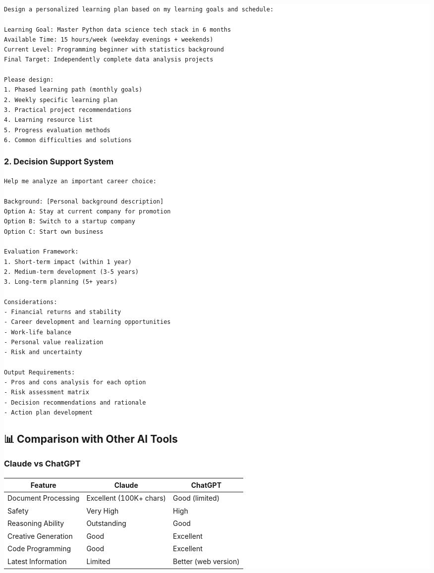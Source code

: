 ```
Design a personalized learning plan based on my learning goals and schedule:

Learning Goal: Master Python data science tech stack in 6 months
Available Time: 15 hours/week (weekday evenings + weekends)
Current Level: Programming beginner with statistics background
Final Target: Independently complete data analysis projects

Please design:
1. Phased learning path (monthly goals)
2. Weekly specific learning plan
3. Practical project recommendations
4. Learning resource list
5. Progress evaluation methods
6. Common difficulties and solutions
```

### 2. Decision Support System

```
Help me analyze an important career choice:

Background: [Personal background description]
Option A: Stay at current company for promotion
Option B: Switch to a startup company
Option C: Start own business

Evaluation Framework:
1. Short-term impact (within 1 year)
2. Medium-term development (3-5 years)
3. Long-term planning (5+ years)

Considerations:
- Financial returns and stability
- Career development and learning opportunities
- Work-life balance
- Personal value realization
- Risk and uncertainty

Output Requirements:
- Pros and cons analysis for each option
- Risk assessment matrix
- Decision recommendations and rationale
- Action plan development
```

## 📊 Comparison with Other AI Tools

### Claude vs ChatGPT

| Feature | Claude | ChatGPT |
|---------|--------|---------|
| Document Processing | Excellent (100K+ chars) | Good (limited) |
| Safety | Very High | High |
| Reasoning Ability | Outstanding | Good |
| Creative Generation | Good | Excellent |
| Code Programming | Good | Excellent |
| Latest Information | Limited | Better (web version) |
